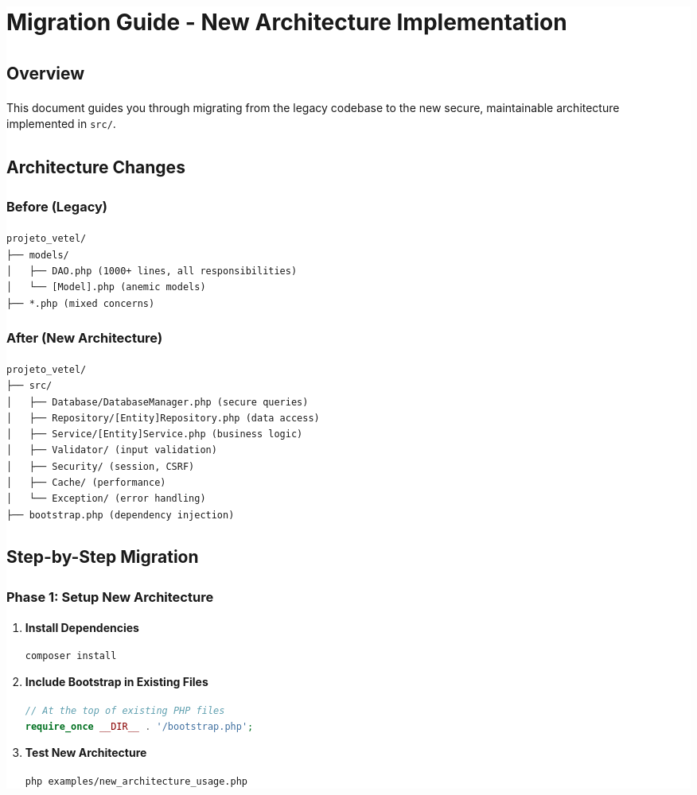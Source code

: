 # Migration Guide - New Architecture Implementation

## Overview

This document guides you through migrating from the legacy codebase to the new secure, maintainable architecture implemented in `src/`.

## Architecture Changes

### Before (Legacy)
```
projeto_vetel/
├── models/
│   ├── DAO.php (1000+ lines, all responsibilities)
│   └── [Model].php (anemic models)
├── *.php (mixed concerns)
```

### After (New Architecture)
```
projeto_vetel/
├── src/
│   ├── Database/DatabaseManager.php (secure queries)
│   ├── Repository/[Entity]Repository.php (data access)
│   ├── Service/[Entity]Service.php (business logic)
│   ├── Validator/ (input validation)
│   ├── Security/ (session, CSRF)
│   ├── Cache/ (performance)
│   └── Exception/ (error handling)
├── bootstrap.php (dependency injection)
```

## Step-by-Step Migration

### Phase 1: Setup New Architecture

1. **Install Dependencies**
   ```bash
   composer install
   ```

2. **Include Bootstrap in Existing Files**
   ```php
   // At the top of existing PHP files
   require_once __DIR__ . '/bootstrap.php';
   ```

3. **Test New Architecture**
   ```bash
   php examples/new_architecture_usage.php
   ```
